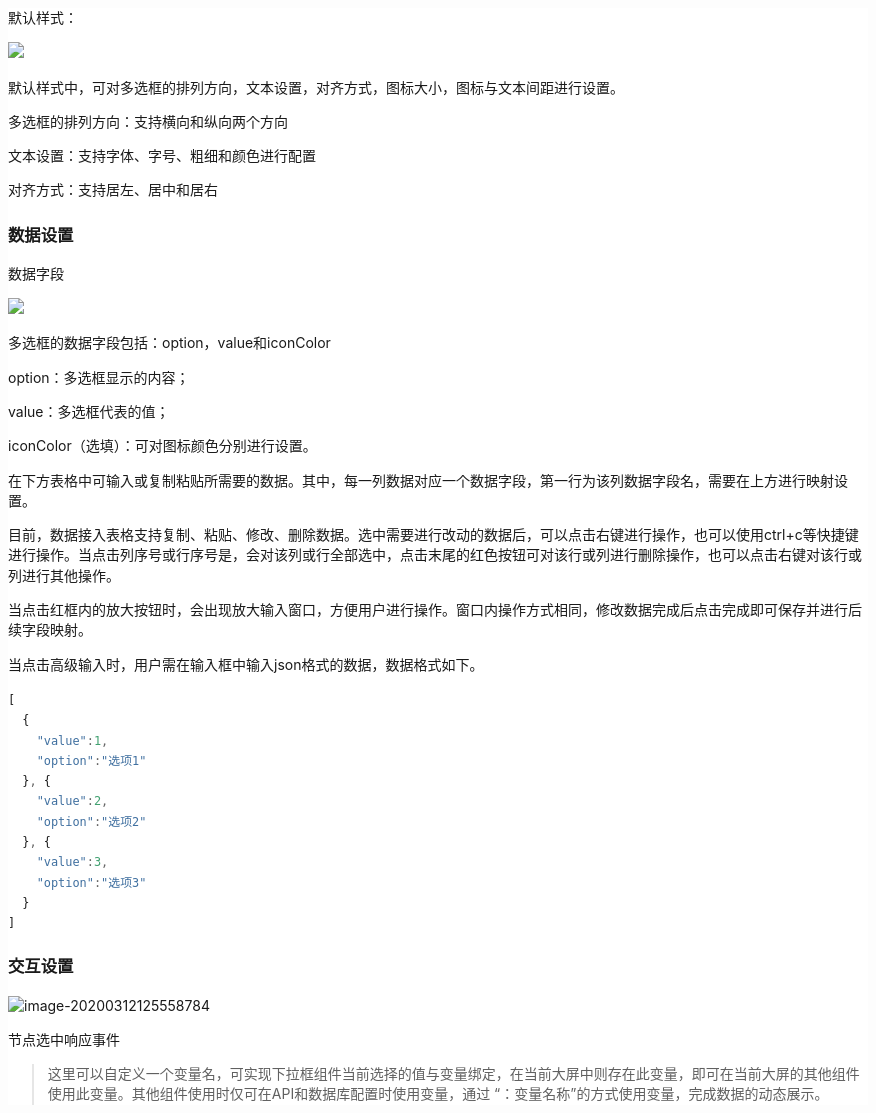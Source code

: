 默认样式：

![](http://storage.360buyimg.com/docs-image/20200721181034.png)

默认样式中，可对多选框的排列方向，文本设置，对齐方式，图标大小，图标与文本间距进行设置。

多选框的排列方向：支持横向和纵向两个方向

文本设置：支持字体、字号、粗细和颜色进行配置

对齐方式：支持居左、居中和居右

### 数据设置


数据字段

![](http://storage.360buyimg.com/docs-image/1597740146.png)

多选框的数据字段包括：option，value和iconColor

option：多选框显示的内容；

value：多选框代表的值；

iconColor（选填）：可对图标颜色分别进行设置。

在下方表格中可输入或复制粘贴所需要的数据。其中，每一列数据对应一个数据字段，第一行为该列数据字段名，需要在上方进行映射设置。

目前，数据接入表格支持复制、粘贴、修改、删除数据。选中需要进行改动的数据后，可以点击右键进行操作，也可以使用ctrl+c等快捷键进行操作。当点击列序号或行序号是，会对该列或行全部选中，点击末尾的红色按钮可对该行或列进行删除操作，也可以点击右键对该行或列进行其他操作。

当点击红框内的放大按钮时，会出现放大输入窗口，方便用户进行操作。窗口内操作方式相同，修改数据完成后点击完成即可保存并进行后续字段映射。

当点击高级输入时，用户需在输入框中输入json格式的数据，数据格式如下。

``` js
[
  {
    "value":1,
    "option":"选项1"
  }, {
    "value":2,
    "option":"选项2"
  }, {
    "value":3,
    "option":"选项3"
  }
]
```

### 交互设置

![image-20200312125558784](http://storage.360buyimg.com/docs-image/20200721181524.png)

节点选中响应事件

>   这里可以自定义一个变量名，可实现下拉框组件当前选择的值与变量绑定，在当前大屏中则存在此变量，即可在当前大屏的其他组件使用此变量。其他组件使用时仅可在API和数据库配置时使用变量，通过
>   “：变量名称”的方式使用变量，完成数据的动态展示。
